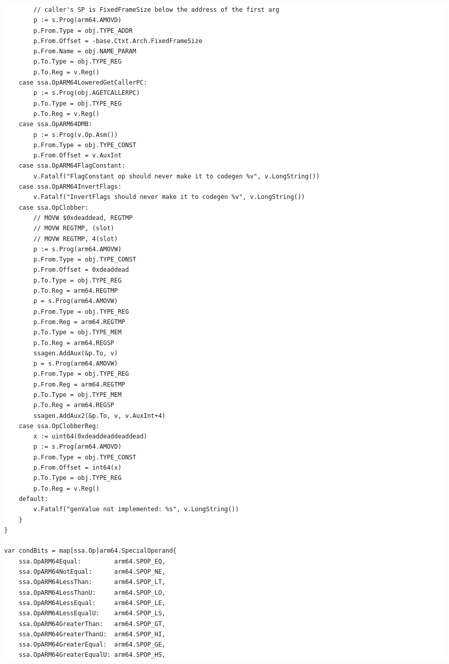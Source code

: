 ```
		// caller's SP is FixedFrameSize below the address of the first arg
		p := s.Prog(arm64.AMOVD)
		p.From.Type = obj.TYPE_ADDR
		p.From.Offset = -base.Ctxt.Arch.FixedFrameSize
		p.From.Name = obj.NAME_PARAM
		p.To.Type = obj.TYPE_REG
		p.To.Reg = v.Reg()
	case ssa.OpARM64LoweredGetCallerPC:
		p := s.Prog(obj.AGETCALLERPC)
		p.To.Type = obj.TYPE_REG
		p.To.Reg = v.Reg()
	case ssa.OpARM64DMB:
		p := s.Prog(v.Op.Asm())
		p.From.Type = obj.TYPE_CONST
		p.From.Offset = v.AuxInt
	case ssa.OpARM64FlagConstant:
		v.Fatalf("FlagConstant op should never make it to codegen %v", v.LongString())
	case ssa.OpARM64InvertFlags:
		v.Fatalf("InvertFlags should never make it to codegen %v", v.LongString())
	case ssa.OpClobber:
		// MOVW	$0xdeaddead, REGTMP
		// MOVW	REGTMP, (slot)
		// MOVW	REGTMP, 4(slot)
		p := s.Prog(arm64.AMOVW)
		p.From.Type = obj.TYPE_CONST
		p.From.Offset = 0xdeaddead
		p.To.Type = obj.TYPE_REG
		p.To.Reg = arm64.REGTMP
		p = s.Prog(arm64.AMOVW)
		p.From.Type = obj.TYPE_REG
		p.From.Reg = arm64.REGTMP
		p.To.Type = obj.TYPE_MEM
		p.To.Reg = arm64.REGSP
		ssagen.AddAux(&p.To, v)
		p = s.Prog(arm64.AMOVW)
		p.From.Type = obj.TYPE_REG
		p.From.Reg = arm64.REGTMP
		p.To.Type = obj.TYPE_MEM
		p.To.Reg = arm64.REGSP
		ssagen.AddAux2(&p.To, v, v.AuxInt+4)
	case ssa.OpClobberReg:
		x := uint64(0xdeaddeaddeaddead)
		p := s.Prog(arm64.AMOVD)
		p.From.Type = obj.TYPE_CONST
		p.From.Offset = int64(x)
		p.To.Type = obj.TYPE_REG
		p.To.Reg = v.Reg()
	default:
		v.Fatalf("genValue not implemented: %s", v.LongString())
	}
}

var condBits = map[ssa.Op]arm64.SpecialOperand{
	ssa.OpARM64Equal:         arm64.SPOP_EQ,
	ssa.OpARM64NotEqual:      arm64.SPOP_NE,
	ssa.OpARM64LessThan:      arm64.SPOP_LT,
	ssa.OpARM64LessThanU:     arm64.SPOP_LO,
	ssa.OpARM64LessEqual:     arm64.SPOP_LE,
	ssa.OpARM64LessEqualU:    arm64.SPOP_LS,
	ssa.OpARM64GreaterThan:   arm64.SPOP_GT,
	ssa.OpARM64GreaterThanU:  arm64.SPOP_HI,
	ssa.OpARM64GreaterEqual:  arm64.SPOP_GE,
	ssa.OpARM64GreaterEqualU: arm64.SPOP_HS,
```